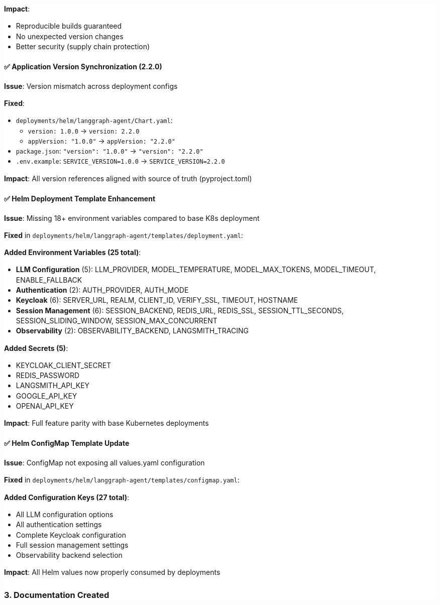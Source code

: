 **Impact**:
- Reproducible builds guaranteed
- No unexpected version changes
- Better security (supply chain protection)

#### ✅ Application Version Synchronization (2.2.0)
**Issue**: Version mismatch across deployment configs

**Fixed**:
- `deployments/helm/langgraph-agent/Chart.yaml`:
  - `version: 1.0.0` → `version: 2.2.0`
  - `appVersion: "1.0.0"` → `appVersion: "2.2.0"`
- `package.json`: `"version": "1.0.0"` → `"version": "2.2.0"`
- `.env.example`: `SERVICE_VERSION=1.0.0` → `SERVICE_VERSION=2.2.0`

**Impact**: All version references aligned with source of truth (pyproject.toml)

#### ✅ Helm Deployment Template Enhancement
**Issue**: Missing 18+ environment variables compared to base K8s deployment

**Fixed** in `deployments/helm/langgraph-agent/templates/deployment.yaml`:

**Added Environment Variables (25 total)**:
- **LLM Configuration** (5): LLM_PROVIDER, MODEL_TEMPERATURE, MODEL_MAX_TOKENS, MODEL_TIMEOUT, ENABLE_FALLBACK
- **Authentication** (2): AUTH_PROVIDER, AUTH_MODE
- **Keycloak** (6): SERVER_URL, REALM, CLIENT_ID, VERIFY_SSL, TIMEOUT, HOSTNAME
- **Session Management** (6): SESSION_BACKEND, REDIS_URL, REDIS_SSL, SESSION_TTL_SECONDS, SESSION_SLIDING_WINDOW, SESSION_MAX_CONCURRENT
- **Observability** (2): OBSERVABILITY_BACKEND, LANGSMITH_TRACING

**Added Secrets (5)**:
- KEYCLOAK_CLIENT_SECRET
- REDIS_PASSWORD
- LANGSMITH_API_KEY
- GOOGLE_API_KEY
- OPENAI_API_KEY

**Impact**: Full feature parity with base Kubernetes deployments

#### ✅ Helm ConfigMap Template Update
**Issue**: ConfigMap not exposing all values.yaml configuration

**Fixed** in `deployments/helm/langgraph-agent/templates/configmap.yaml`:

**Added Configuration Keys (27 total)**:
- All LLM configuration options
- All authentication settings
- Complete Keycloak configuration
- Full session management settings
- Observability backend selection

**Impact**: All Helm values now properly consumed by deployments

### 3. Documentation Created
